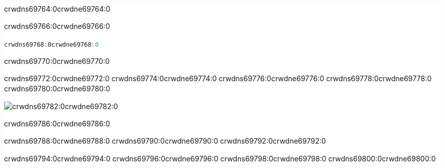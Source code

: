 crwdns69764:0crwdne69764:0

<span class="filename">crwdns69766:0crwdne69766:0</span>

```rust
crwdns69768:0crwdne69768:0
```


<span class="caption">crwdns69770:0crwdne69770:0</span>

crwdns69772:0crwdne69772:0 crwdns69774:0crwdne69774:0 crwdns69776:0crwdne69776:0 crwdns69778:0crwdne69778:0 crwdns69780:0crwdne69780:0

<img alt="crwdns69782:0crwdne69782:0" src="crwdns69784:0crwdne69784:0" class="center" />

<span class="caption">crwdns69786:0crwdne69786:0</span>

crwdns69788:0crwdne69788:0 crwdns69790:0crwdne69790:0 crwdns69792:0crwdne69792:0

crwdns69794:0crwdne69794:0 crwdns69796:0crwdne69796:0 crwdns69798:0crwdne69798:0 crwdns69800:0crwdne69800:0
